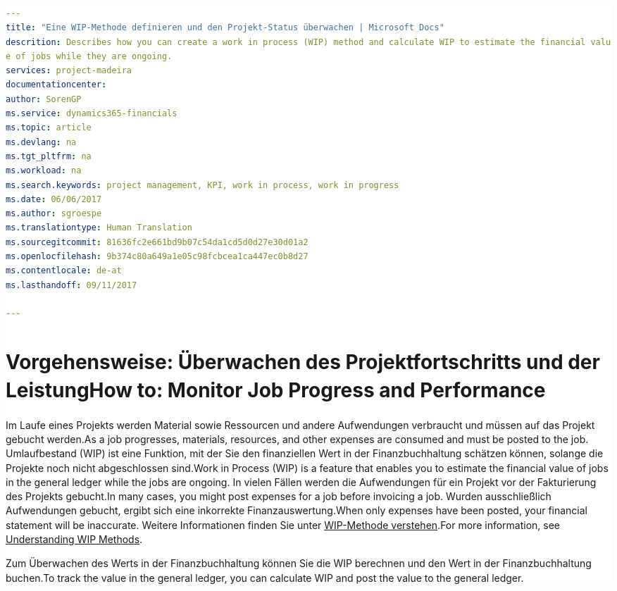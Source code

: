```yaml
---
title: "Eine WIP-Methode definieren und den Projekt-Status überwachen | Microsoft Docs"
descrition: Describes how you can create a work in process (WIP) method and calculate WIP to estimate the financial value of jobs while they are ongoing.
services: project-madeira
documentationcenter: 
author: SorenGP
ms.service: dynamics365-financials
ms.topic: article
ms.devlang: na
ms.tgt_pltfrm: na
ms.workload: na
ms.search.keywords: project management, KPI, work in process, work in progress
ms.date: 06/06/2017
ms.author: sgroespe
ms.translationtype: Human Translation
ms.sourcegitcommit: 81636fc2e661bd9b07c54da1cd5d0d27e30d01a2
ms.openlocfilehash: 9b374c80a649a1e05c98fcbcea1ca447ec0b8d27
ms.contentlocale: de-at
ms.lasthandoff: 09/11/2017

---
```

# <a name="how-to-monitor-job-progress-and-performance"></a><span data-ttu-id="a4f29-102">Vorgehensweise: Überwachen des Projektfortschritts und der Leistung</span><span class="sxs-lookup"><span data-stu-id="a4f29-102">How to: Monitor Job Progress and Performance</span></span>
<span data-ttu-id="a4f29-103">Im Laufe eines Projekts werden Material sowie Ressourcen und andere Aufwendungen verbraucht und müssen auf das Projekt gebucht werden.</span><span class="sxs-lookup"><span data-stu-id="a4f29-103">As a job progresses, materials, resources, and other expenses are consumed and must be posted to the job.</span></span> <span data-ttu-id="a4f29-104">Umlaufbestand (WIP) ist eine Funktion, mit der Sie den finanziellen Wert in der Finanzbuchhaltung schätzen können, solange die Projekte noch nicht abgeschlossen sind.</span><span class="sxs-lookup"><span data-stu-id="a4f29-104">Work in Process (WIP) is a feature that enables you to estimate the financial value of jobs in the general ledger while the jobs are ongoing.</span></span> <span data-ttu-id="a4f29-105">In vielen Fällen werden die Aufwendungen für ein Projekt vor der Fakturierung des Projekts gebucht.</span><span class="sxs-lookup"><span data-stu-id="a4f29-105">In many cases, you might post expenses for a job before invoicing a job.</span></span> <span data-ttu-id="a4f29-106">Wurden ausschließlich Aufwendungen gebucht, ergibt sich eine inkorrekte Finanzauswertung.</span><span class="sxs-lookup"><span data-stu-id="a4f29-106">When only expenses have been posted, your financial statement will be inaccurate.</span></span> <span data-ttu-id="a4f29-107">Weitere Informationen finden Sie unter [WIP-Methode verstehen](projects-understanding-wip.md).</span><span class="sxs-lookup"><span data-stu-id="a4f29-107">For more information, see [Understanding WIP Methods](projects-understanding-wip.md).</span></span>

<span data-ttu-id="a4f29-108">Zum Überwachen des Werts in der Finanzbuchhaltung können Sie die WIP berechnen und den Wert in der Finanzbuchhaltung buchen.</span><span class="sxs-lookup"><span data-stu-id="a4f29-108">To track the value in the general ledger, you can calculate WIP and post the value to the general ledger.</span></span>

